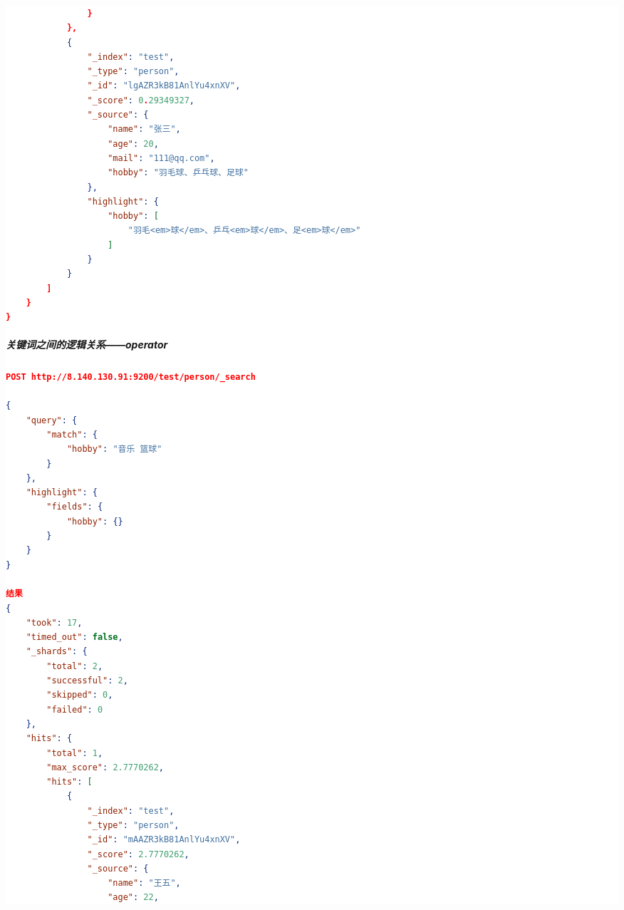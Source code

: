 ```json
                }
            },
            {
                "_index": "test",
                "_type": "person",
                "_id": "lgAZR3kB81AnlYu4xnXV",
                "_score": 0.29349327,
                "_source": {
                    "name": "张三",
                    "age": 20,
                    "mail": "111@qq.com",
                    "hobby": "羽毛球、乒乓球、足球"
                },
                "highlight": {
                    "hobby": [
                        "羽毛<em>球</em>、乒乓<em>球</em>、足<em>球</em>"
                    ]
                }
            }
        ]
    }
}
```

##### 关键词之间的逻辑关系——operator

```json
POST http://8.140.130.91:9200/test/person/_search

{
    "query": {
        "match": {
            "hobby": "音乐 篮球"
        }
    },
    "highlight": {
        "fields": {
            "hobby": {}
        }
    }
}

结果
{
    "took": 17,
    "timed_out": false,
    "_shards": {
        "total": 2,
        "successful": 2,
        "skipped": 0,
        "failed": 0
    },
    "hits": {
        "total": 1,
        "max_score": 2.7770262,
        "hits": [
            {
                "_index": "test",
                "_type": "person",
                "_id": "mAAZR3kB81AnlYu4xnXV",
                "_score": 2.7770262,
                "_source": {
                    "name": "王五",
                    "age": 22,
```